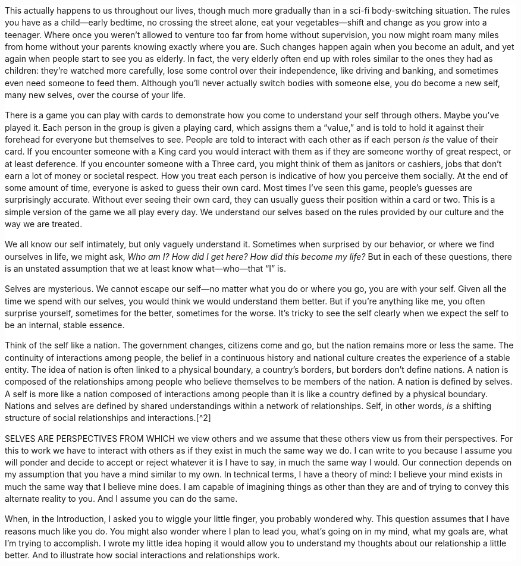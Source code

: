 This actually happens to us throughout our lives, though much more gradually than in a sci-fi body-switching situation. The rules you have as a child—early bedtime, no crossing the street alone, eat your vegetables—shift and change as you grow into a teenager. Where once you weren’t allowed to venture too far from home without supervision, you now might roam many miles from home without your parents knowing exactly where you are. Such changes happen again when you become an adult, and yet again when people start to see you as elderly. In fact, the very elderly often end up with roles similar to the ones they had as children: they’re watched more carefully, lose some control over their independence, like driving and banking, and sometimes even need someone to feed them. Although you’ll never actually switch bodies with someone else, you do become a new self, many new selves, over the course of your life.

There is a game you can play with cards to demonstrate how you come to understand your self through others. Maybe you’ve played it. Each person in the group is given a playing card, which assigns them a “value,” and is told to hold it against their forehead for everyone but themselves to see. People are told to interact with each other as if each person _is_ the value of their card. If you encounter someone with a King card you would interact with them as if they are someone worthy of great respect, or at least deference. If you encounter someone with a Three card, you might think of them as janitors or cashiers, jobs that don’t earn a lot of money or societal respect. How you treat each person is indicative of how you perceive them socially. At the end of some amount of time, everyone is asked to guess their own card. Most times I’ve seen this game, people’s guesses are surprisingly accurate. Without ever seeing their own card, they can usually guess their position within a card or two. This is a simple version of the game we all play every day. We understand our selves based on the rules provided by our culture and the way we are treated.

We all know our self intimately, but only vaguely understand it. Sometimes when surprised by our behavior, or where we find ourselves in life, we might ask, _Who am I? How did I get here? How did this become my life?_ But in each of these questions, there is an unstated assumption that we at least know what—who—that “I” is.

Selves are mysterious. We cannot escape our self—no matter what you do or where you go, you are with your self. Given all the time we spend with our selves, you would think we would understand them better. But if you’re anything like me, you often surprise yourself, sometimes for the better, sometimes for the worse. It’s tricky to see the self clearly when we expect the self to be an internal, stable essence.

Think of the self like a nation. The government changes, citizens come and go, but the nation remains more or less the same. The continuity of interactions among people, the belief in a continuous history and national culture creates the experience of a stable entity. The idea of nation is often linked to a physical boundary, a country’s borders, but borders don’t define nations. A nation is composed of the relationships among people who believe themselves to be members of the nation. A nation is defined by selves. A self is more like a nation composed of interactions among people than it is like a country defined by a physical boundary. Nations and selves are defined by shared understandings within a network of relationships. Self, in other words, _is_ a shifting structure of social relationships and interactions.[^2]

SELVES ARE PERSPECTIVES FROM WHICH we view others and we assume that these others view us from their perspectives. For this to work we have to interact with others as if they exist in much the same way we do. I can write to you because I assume you will ponder and decide to accept or reject whatever it is I have to say, in much the same way I would. Our connection depends on my assumption that you have a mind similar to my own. In technical terms, I have a theory of mind: I believe your mind exists in much the same way that I believe mine does. I am capable of imagining things as other than they are and of trying to convey this alternate reality to you. And I assume you can do the same.

When, in the Introduction, I asked you to wiggle your little finger, you probably wondered why. This question assumes that I have reasons much like you do. You might also wonder where I plan to lead you, what’s going on in my mind, what my goals are, what I’m trying to accomplish. I wrote my little idea hoping it would allow you to understand my thoughts about our relationship a little better. And to illustrate how social interactions and relationships work.
